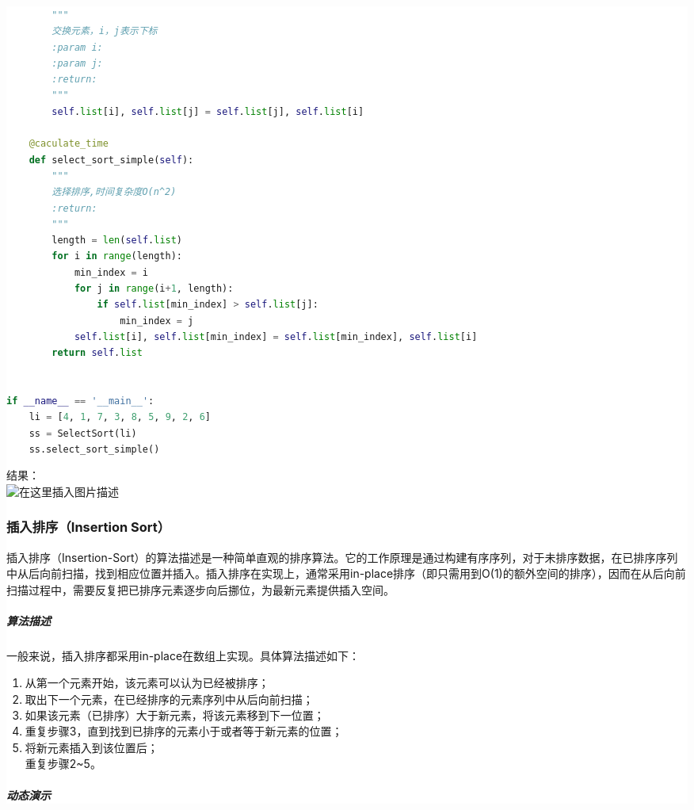 ```python
        """
        交换元素，i，j表示下标
        :param i:
        :param j:
        :return:
        """
        self.list[i], self.list[j] = self.list[j], self.list[i]

    @caculate_time
    def select_sort_simple(self):
        """
        选择排序,时间复杂度O(n^2)
        :return:
        """
        length = len(self.list)
        for i in range(length):
            min_index = i
            for j in range(i+1, length):
                if self.list[min_index] > self.list[j]:
                    min_index = j
            self.list[i], self.list[min_index] = self.list[min_index], self.list[i]
        return self.list


if __name__ == '__main__':
    li = [4, 1, 7, 3, 8, 5, 9, 2, 6]
    ss = SelectSort(li)
    ss.select_sort_simple()

```

结果：  
![在这里插入图片描述](https://img-blog.csdnimg.cn/20190117140406382.png)

### 插入排序（Insertion Sort）

插入排序（Insertion-Sort）的算法描述是一种简单直观的排序算法。它的工作原理是通过构建有序序列，对于未排序数据，在已排序序列中从后向前扫描，找到相应位置并插入。插入排序在实现上，通常采用in-place排序（即只需用到O\(1\)的额外空间的排序），因而在从后向前扫描过程中，需要反复把已排序元素逐步向后挪位，为最新元素提供插入空间。

##### 算法描述

一般来说，插入排序都采用in-place在数组上实现。具体算法描述如下：

1.  从第一个元素开始，该元素可以认为已经被排序；
2.  取出下一个元素，在已经排序的元素序列中从后向前扫描；
3.  如果该元素（已排序）大于新元素，将该元素移到下一位置；
4.  重复步骤3，直到找到已排序的元素小于或者等于新元素的位置；
5.  将新元素插入到该位置后；  
    重复步骤2\~5。

##### 动态演示

